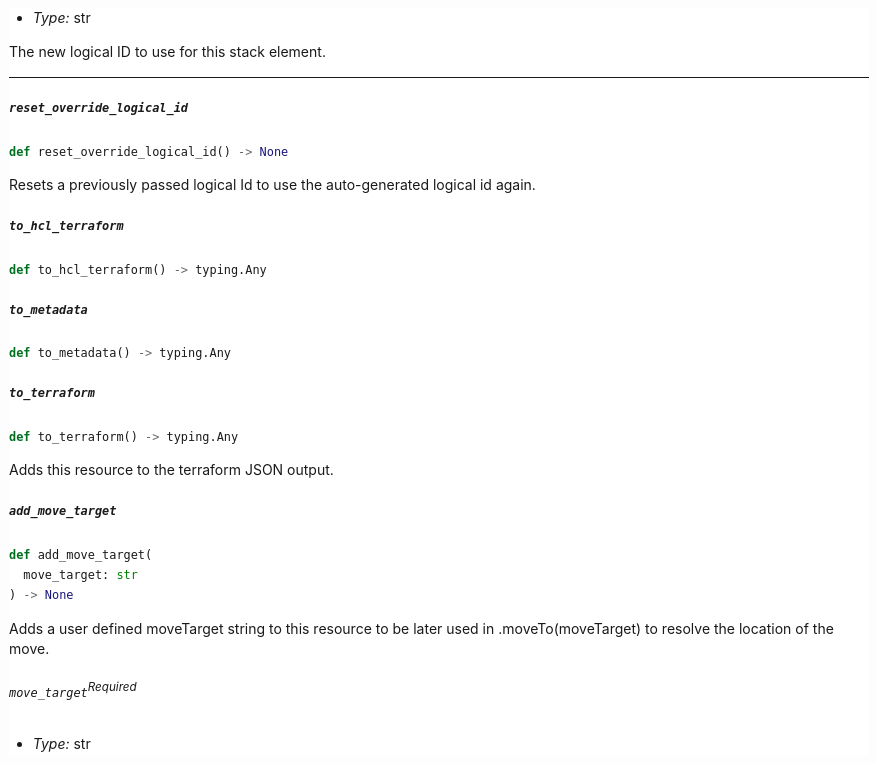 - *Type:* str

The new logical ID to use for this stack element.

---

##### `reset_override_logical_id` <a name="reset_override_logical_id" id="@cdktf/provider-cloudflare.workerSecret.WorkerSecret.resetOverrideLogicalId"></a>

```python
def reset_override_logical_id() -> None
```

Resets a previously passed logical Id to use the auto-generated logical id again.

##### `to_hcl_terraform` <a name="to_hcl_terraform" id="@cdktf/provider-cloudflare.workerSecret.WorkerSecret.toHclTerraform"></a>

```python
def to_hcl_terraform() -> typing.Any
```

##### `to_metadata` <a name="to_metadata" id="@cdktf/provider-cloudflare.workerSecret.WorkerSecret.toMetadata"></a>

```python
def to_metadata() -> typing.Any
```

##### `to_terraform` <a name="to_terraform" id="@cdktf/provider-cloudflare.workerSecret.WorkerSecret.toTerraform"></a>

```python
def to_terraform() -> typing.Any
```

Adds this resource to the terraform JSON output.

##### `add_move_target` <a name="add_move_target" id="@cdktf/provider-cloudflare.workerSecret.WorkerSecret.addMoveTarget"></a>

```python
def add_move_target(
  move_target: str
) -> None
```

Adds a user defined moveTarget string to this resource to be later used in .moveTo(moveTarget) to resolve the location of the move.

###### `move_target`<sup>Required</sup> <a name="move_target" id="@cdktf/provider-cloudflare.workerSecret.WorkerSecret.addMoveTarget.parameter.moveTarget"></a>

- *Type:* str
